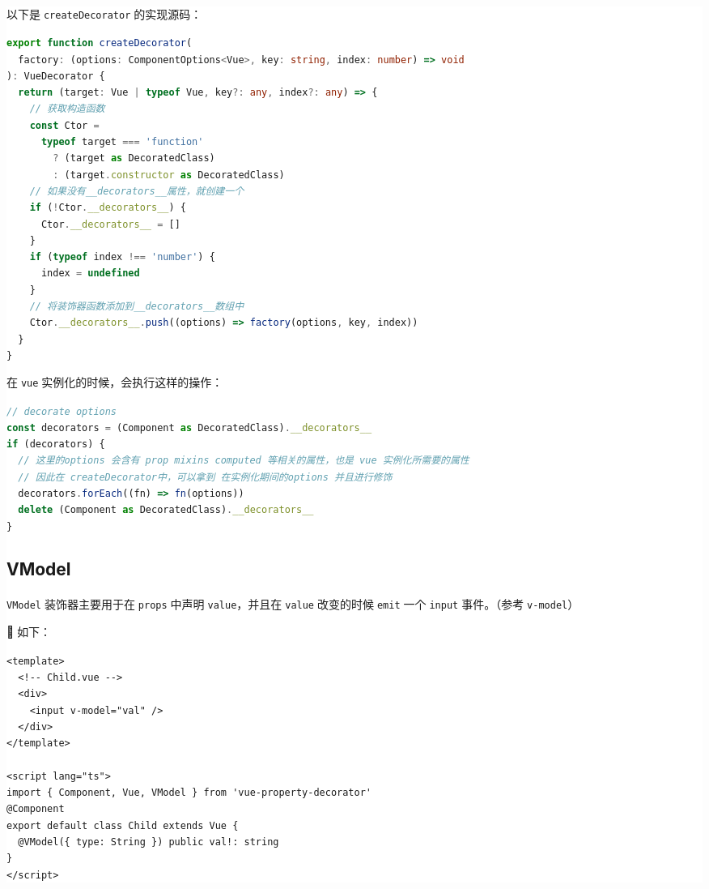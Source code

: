 以下是 `createDecorator` 的实现源码：

```ts
export function createDecorator(
  factory: (options: ComponentOptions<Vue>, key: string, index: number) => void
): VueDecorator {
  return (target: Vue | typeof Vue, key?: any, index?: any) => {
    // 获取构造函数
    const Ctor =
      typeof target === 'function'
        ? (target as DecoratedClass)
        : (target.constructor as DecoratedClass)
    // 如果没有__decorators__属性，就创建一个
    if (!Ctor.__decorators__) {
      Ctor.__decorators__ = []
    }
    if (typeof index !== 'number') {
      index = undefined
    }
    // 将装饰器函数添加到__decorators__数组中
    Ctor.__decorators__.push((options) => factory(options, key, index))
  }
}
```

在 `vue` 实例化的时候，会执行这样的操作：

```ts
// decorate options
const decorators = (Component as DecoratedClass).__decorators__
if (decorators) {
  // 这里的options 会含有 prop mixins computed 等相关的属性，也是 vue 实例化所需要的属性
  // 因此在 createDecorator中，可以拿到 在实例化期间的options 并且进行修饰
  decorators.forEach((fn) => fn(options))
  delete (Component as DecoratedClass).__decorators__
}
```

## VModel

`VModel` 装饰器主要用于在 `props` 中声明 `value`，并且在 `value` 改变的时候 `emit` 一个 `input` 事件。（参考 `v-model`）

🌰 如下：

```vue
<template>
  <!-- Child.vue -->
  <div>
    <input v-model="val" />
  </div>
</template>

<script lang="ts">
import { Component, Vue, VModel } from 'vue-property-decorator'
@Component
export default class Child extends Vue {
  @VModel({ type: String }) public val!: string
}
</script>
```
